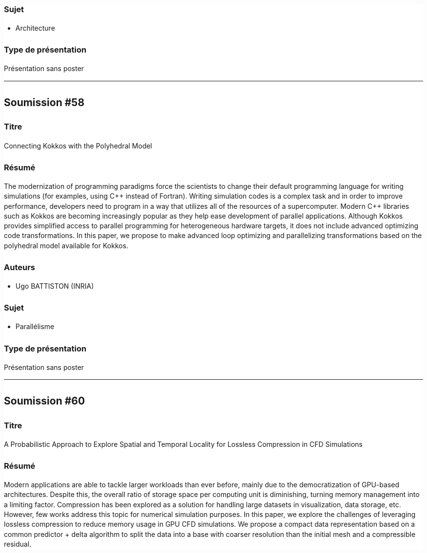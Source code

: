 ### Sujet

- Architecture

### Type de présentation

Présentation sans poster

---

## Soumission #58

### Titre

Connecting Kokkos with the Polyhedral Model

### Résumé

The modernization of programming paradigms force the scientists to change their default programming language for writing simulations (for examples, using C++ instead of Fortran). Writing simulation codes is a complex task and in order to improve performance, developers need to program in a way that utilizes all of the resources of a supercomputer. Modern C++ libraries such as Kokkos are becoming increasingly popular as they help ease development of parallel applications.
Although Kokkos provides simplified access to parallel programming for heterogeneous hardware targets, it does not include advanced optimizing code transformations. In this paper, we propose to make advanced loop optimizing and parallelizing transformations based on the polyhedral model available for Kokkos.

### Auteurs

- Ugo BATTISTON (INRIA)

### Sujet

- Parallélisme

### Type de présentation

Présentation sans poster

---

## Soumission #60

### Titre

A Probabilistic Approach to Explore Spatial and Temporal Locality for Lossless Compression in CFD Simulations

### Résumé

Modern applications are able to tackle larger workloads than ever before, mainly due to the democratization of GPU-based architectures. Despite this, the overall ratio of storage space per computing unit is diminishing, turning memory management into a limiting factor.
Compression has been explored as a solution for handling large datasets in visualization, data storage, etc. However, few works address this topic for numerical simulation purposes. 
In this paper, we explore the challenges of leveraging lossless compression to reduce memory usage in GPU CFD simulations. We propose a compact data representation based on a common predictor + delta algorithm to split the data into a base with coarser resolution than the initial mesh and a compressible residual.

